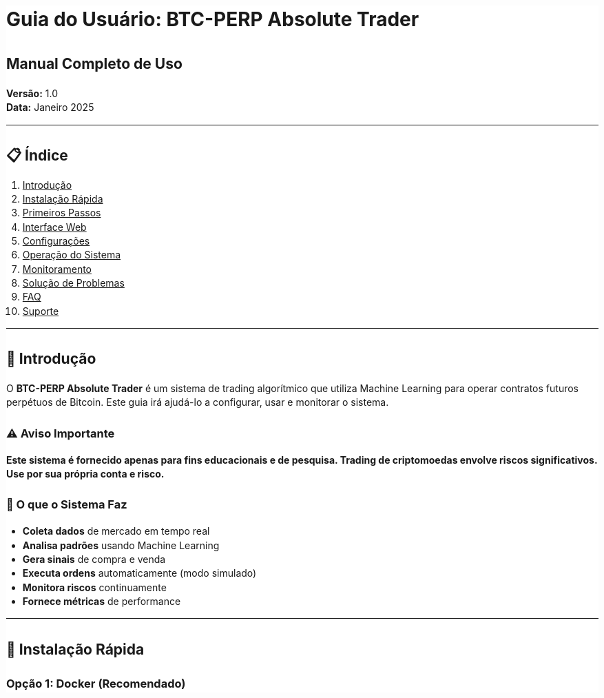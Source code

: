 # Guia do Usuário: BTC-PERP Absolute Trader

## Manual Completo de Uso

**Versão:** 1.0  
**Data:** Janeiro 2025  

---

## 📋 Índice

1. [Introdução](#introdução)
2. [Instalação Rápida](#instalação-rápida)
3. [Primeiros Passos](#primeiros-passos)
4. [Interface Web](#interface-web)
5. [Configurações](#configurações)
6. [Operação do Sistema](#operação-do-sistema)
7. [Monitoramento](#monitoramento)
8. [Solução de Problemas](#solução-de-problemas)
9. [FAQ](#faq)
10. [Suporte](#suporte)

---

## 🎯 Introdução

O **BTC-PERP Absolute Trader** é um sistema de trading algorítmico que utiliza Machine Learning para operar contratos futuros perpétuos de Bitcoin. Este guia irá ajudá-lo a configurar, usar e monitorar o sistema.

### ⚠️ Aviso Importante

**Este sistema é fornecido apenas para fins educacionais e de pesquisa. Trading de criptomoedas envolve riscos significativos. Use por sua própria conta e risco.**

### 🎯 O que o Sistema Faz

- **Coleta dados** de mercado em tempo real
- **Analisa padrões** usando Machine Learning
- **Gera sinais** de compra e venda
- **Executa ordens** automaticamente (modo simulado)
- **Monitora riscos** continuamente
- **Fornece métricas** de performance

---

## 🚀 Instalação Rápida

### Opção 1: Docker (Recomendado)
